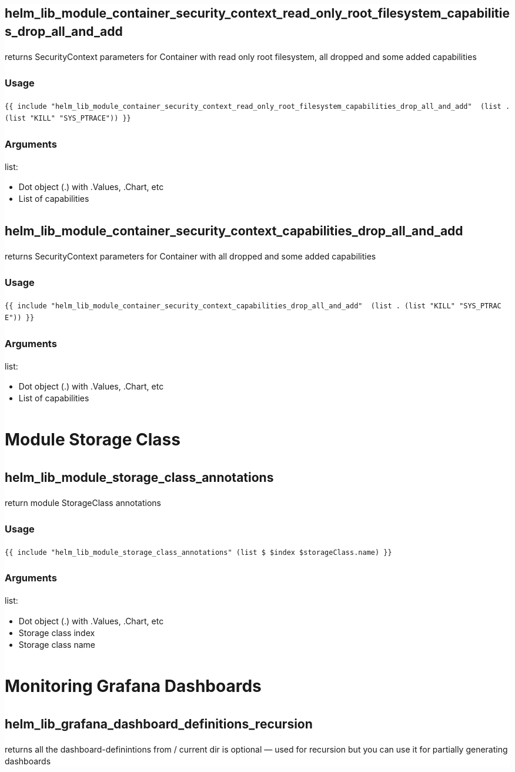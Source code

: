 
## helm_lib_module_container_security_context_read_only_root_filesystem_capabilities_drop_all_and_add
 returns SecurityContext parameters for Container with read only root filesystem, all dropped and some added capabilities 

### Usage
`{{ include "helm_lib_module_container_security_context_read_only_root_filesystem_capabilities_drop_all_and_add"  (list . (list "KILL" "SYS_PTRACE")) }} `
### Arguments
list:
-  Dot object (.) with .Values, .Chart, etc 
-  List of capabilities 


## helm_lib_module_container_security_context_capabilities_drop_all_and_add
 returns SecurityContext parameters for Container with all dropped and some added capabilities 

### Usage
`{{ include "helm_lib_module_container_security_context_capabilities_drop_all_and_add"  (list . (list "KILL" "SYS_PTRACE")) }} `
### Arguments
list:
-  Dot object (.) with .Values, .Chart, etc 
-  List of capabilities 

# Module Storage Class

## helm_lib_module_storage_class_annotations
 return module StorageClass annotations 

### Usage
`{{ include "helm_lib_module_storage_class_annotations" (list $ $index $storageClass.name) }} `
### Arguments
list:
-  Dot object (.) with .Values, .Chart, etc 
-  Storage class index 
-  Storage class name 

# Monitoring Grafana Dashboards

## helm_lib_grafana_dashboard_definitions_recursion
 returns all the dashboard-definintions from <root dir>/ 
 current dir is optional — used for recursion but you can use it for partially generating dashboards 
